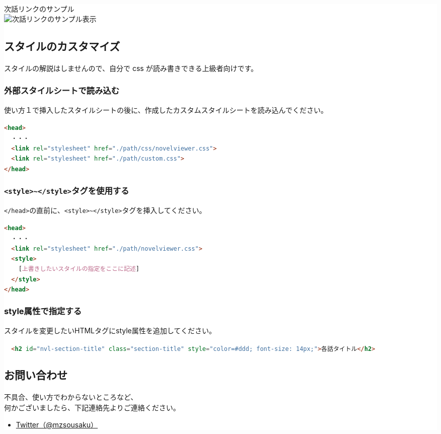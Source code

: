 次話リンクのサンプル  
![次話リンクのサンプル表示](https://sengenzakura.com/blog/items/novelviewer-sakura/next_btn.png?resize=600,)

<span id="custom-style"></span>
## スタイルのカスタマイズ

スタイルの解説はしませんので、自分で css が読み書きできる上級者向けです。

### 外部スタイルシートで読み込む

使い方１で挿入したスタイルシートの後に、作成したカスタムスタイルシートを読み込んでください。

```html
<head>
  ・・・
  <link rel="stylesheet" href="./path/css/novelviewer.css">
  <link rel="stylesheet" href="./path/custom.css">
</head>
```

### `<style>~</style>`タグを使用する

`</head>`の直前に、`<style>~</style>`タグを挿入してください。

```html
<head>
  ・・・
  <link rel="stylesheet" href="./path/novelviewer.css">
  <style>
	[上書きしたいスタイルの指定をここに記述]
  </style>
</head>
```

### style属性で指定する

スタイルを変更したいHTMLタグにstyle属性を追加してください。

```html
  <h2 id="nvl-section-title" class="section-title" style="color=#ddd; font-size: 14px;">各話タイトル</h2>
```

## お問い合わせ

不具合、使い方でわからないところなど、  
何かございましたら、下記連絡先よりご連絡ください。

* [Twitter（@mzsousaku）](https://twitter.com/mzsousaku/)
